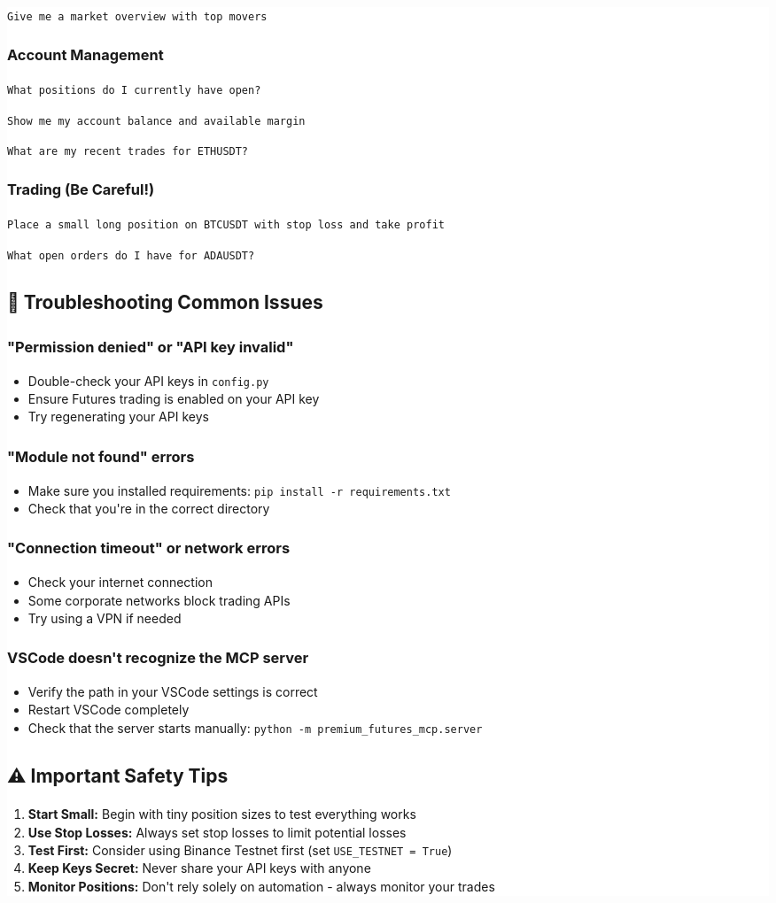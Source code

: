```
Give me a market overview with top movers
```

### Account Management
```
What positions do I currently have open?
```

```
Show me my account balance and available margin
```

```
What are my recent trades for ETHUSDT?
```

### Trading (Be Careful!)
```
Place a small long position on BTCUSDT with stop loss and take profit
```

```
What open orders do I have for ADAUSDT?
```

## 🔧 Troubleshooting Common Issues

### "Permission denied" or "API key invalid"
- Double-check your API keys in `config.py`
- Ensure Futures trading is enabled on your API key
- Try regenerating your API keys

### "Module not found" errors
- Make sure you installed requirements: `pip install -r requirements.txt`
- Check that you're in the correct directory

### "Connection timeout" or network errors
- Check your internet connection
- Some corporate networks block trading APIs
- Try using a VPN if needed

### VSCode doesn't recognize the MCP server
- Verify the path in your VSCode settings is correct
- Restart VSCode completely
- Check that the server starts manually: `python -m premium_futures_mcp.server`

## ⚠️ Important Safety Tips

1. **Start Small:** Begin with tiny position sizes to test everything works
2. **Use Stop Losses:** Always set stop losses to limit potential losses
3. **Test First:** Consider using Binance Testnet first (set `USE_TESTNET = True`)
4. **Keep Keys Secret:** Never share your API keys with anyone
5. **Monitor Positions:** Don't rely solely on automation - always monitor your trades
